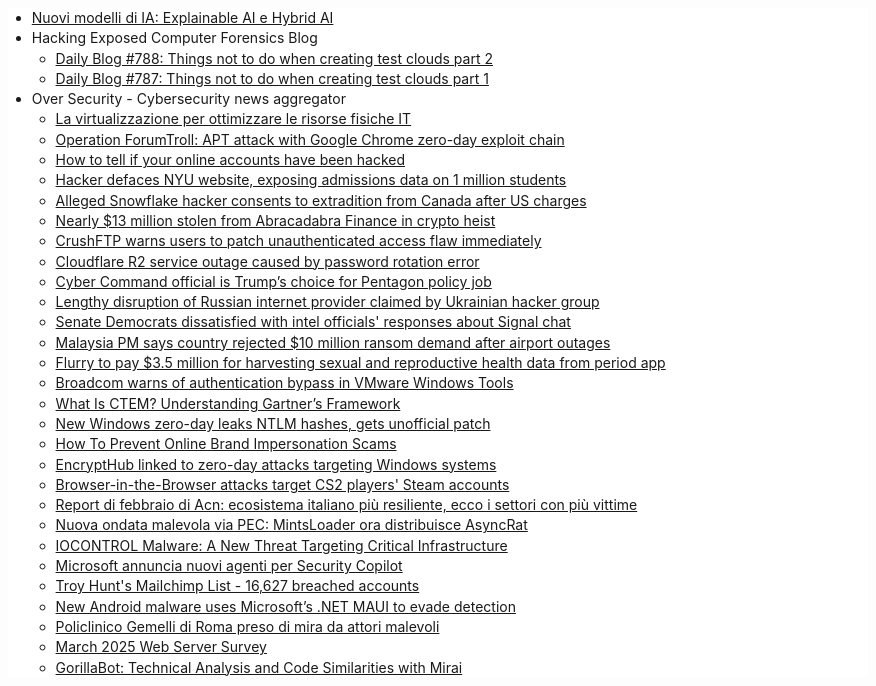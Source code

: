   - [Nuovi modelli di IA: Explainable AI e Hybrid AI](https://www.ictsecuritymagazine.com/articoli/nuovi-modelli-di-ia/)
- Hacking Exposed Computer Forensics Blog
  - [Daily Blog #788: Things not to do when creating test clouds part 2](https://www.hecfblog.com/2025/03/daily-blog-788-things-not-to-do-when.html)
  - [Daily Blog #787: Things not to do when creating test clouds part 1](https://www.hecfblog.com/2025/03/daily-blog-787-things-not-to-do-when.html)
- Over Security - Cybersecurity news aggregator
  - [La virtualizzazione per ottimizzare le risorse fisiche IT](https://www.cybersecurity360.it/soluzioni-aziendali/la-virtualizzazione-per-ottimizzare-le-risorse-fisiche-it/)
  - [Operation ForumTroll: APT attack with Google Chrome zero-day exploit chain](https://securelist.com/operation-forumtroll/115989/)
  - [How to tell if your online accounts have been hacked](https://techcrunch.com/2025/03/25/how-to-tell-if-your-online-accounts-have-been-hacked/)
  - [Hacker defaces NYU website, exposing admissions data on 1 million students](https://therecord.media/hacker-nyu-website-admissions-race)
  - [Alleged Snowflake hacker consents to extradition from Canada after US charges](https://therecord.media/alleged-snowflake-hacker-extradition-us)
  - [Nearly $13 million stolen from Abracadabra Finance in crypto heist](https://therecord.media/nearly-thirteen-million-stolen-abracadabra)
  - [CrushFTP warns users to patch unauthenticated access flaw immediately](https://www.bleepingcomputer.com/news/security/crushftp-warns-users-to-patch-unauthenticated-access-flaw-immediately/)
  - [Cloudflare R2 service outage caused by password rotation error](https://www.bleepingcomputer.com/news/security/cloudflare-r2-service-outage-caused-by-password-rotation-error/)
  - [Cyber Command official is Trump’s choice for Pentagon policy job](https://therecord.media/katherine-sutton-nominee-assistant-secretary-defense-cyber-policy)
  - [Lengthy disruption of Russian internet provider claimed by Ukrainian hacker group](https://therecord.media/russia-isp-lovit-outages-claimed-ukraine-it-army)
  - [Senate Democrats dissatisfied with intel officials' responses about Signal chat](https://therecord.media/gabbard-ratcliffe-signal-atlantic-yemen-operation-senate-hearing)
  - [Malaysia PM says country rejected $10 million ransom demand after airport outages](https://therecord.media/malaysia-pm-says-country-rejected-ransom-demand-airport-cyberattack)
  - [Flurry to pay $3.5 million for harvesting sexual and reproductive health data from period app](https://therecord.media/flurry-pays-harvesting-sexual-data)
  - [Broadcom warns of authentication bypass in VMware Windows Tools](https://www.bleepingcomputer.com/news/security/broadcom-warns-of-authentication-bypass-in-vmware-windows-tools/)
  - [What Is CTEM? Understanding Gartner’s Framework](https://bfore.ai/what-is-ctem-understanding-gartners-framework/)
  - [New Windows zero-day leaks NTLM hashes, gets unofficial patch](https://www.bleepingcomputer.com/news/security/new-windows-zero-day-leaks-ntlm-hashes-gets-unofficial-patch/)
  - [How To Prevent Online Brand Impersonation Scams](https://bfore.ai/how-to-prevent-online-brand-impersonation-scams/)
  - [EncryptHub linked to zero-day attacks targeting Windows systems](https://www.bleepingcomputer.com/news/security/encrypthub-linked-to-zero-day-attacks-targeting-windows-systems/)
  - [Browser-in-the-Browser attacks target CS2 players' Steam accounts](https://www.bleepingcomputer.com/news/security/browser-in-the-browser-attacks-target-cs2-players-steam-accounts/)
  - [Report di febbraio di Acn: ecosistema italiano più resiliente, ecco i settori con più vittime](https://www.cybersecurity360.it/news/report-di-febbraio-di-acn-ecosistema-italiano-piu-resiliente-ecco-i-settori-con-piu-vittime/)
  - [Nuova ondata malevola via PEC: MintsLoader ora distribuisce AsyncRat](https://cert-agid.gov.it/news/nuova-ondata-malevola-via-pec-mintsloader-ora-distribuisce-asyncrat/)
  - [IOCONTROL Malware: A New Threat Targeting Critical Infrastructure](https://flashpoint.io/blog/iocontrol-malware/)
  - [Microsoft annuncia nuovi agenti per Security Copilot](https://www.securityinfo.it/2025/03/25/microsoft-annuncia-nuovi-agenti-per-security-copilot/)
  - [Troy Hunt's Mailchimp List - 16,627 breached accounts](https://haveibeenpwned.com/PwnedWebsites#TroyHuntMailchimpList)
  - [New Android malware uses Microsoft’s .NET MAUI to evade detection](https://www.bleepingcomputer.com/news/security/new-android-malware-uses-microsofts-net-maui-to-evade-detection/)
  - [Policlinico Gemelli di Roma preso di mira da attori malevoli](https://cert-agid.gov.it/news/policlinico-gemelli-di-roma-preso-di-mira-da-attori-malevoli/)
  - [March 2025 Web Server Survey](https://www.netcraft.com/blog/march-2025-web-server-survey/)
  - [GorillaBot: Technical Analysis and Code Similarities with Mirai](https://any.run/cybersecurity-blog/gorillabot-malware-analysis/)